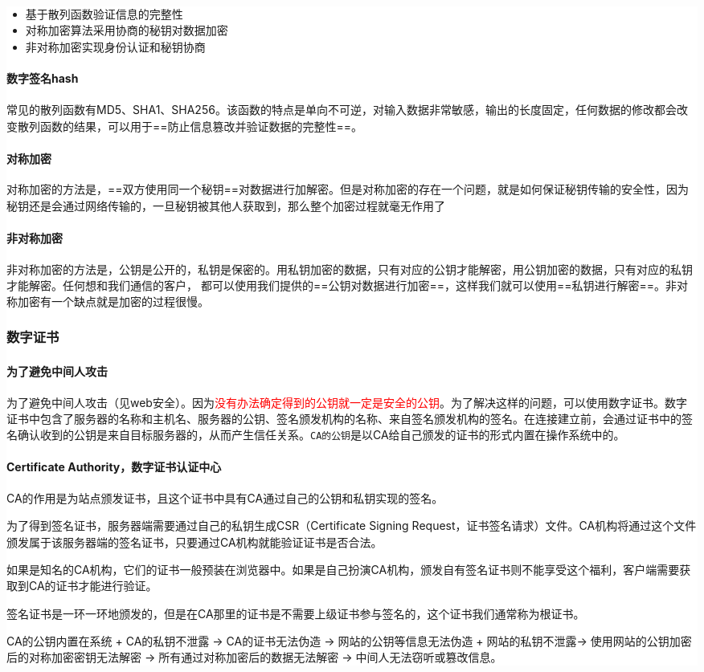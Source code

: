 - 基于散列函数验证信息的完整性
- 对称加密算法采用协商的秘钥对数据加密
- 非对称加密实现身份认证和秘钥协商

#### 数字签名hash

常见的散列函数有MD5、SHA1、SHA256。该函数的特点是单向不可逆，对输入数据非常敏感，输出的长度固定，任何数据的修改都会改变散列函数的结果，可以用于==防止信息篡改并验证数据的完整性==。

#### 对称加密

对称加密的方法是，==双方使用同一个秘钥==对数据进行加解密。但是对称加密的存在一个问题，就是如何保证秘钥传输的安全性，因为秘钥还是会通过网络传输的，一旦秘钥被其他人获取到，那么整个加密过程就毫无作用了

#### 非对称加密

非对称加密的方法是，公钥是公开的，私钥是保密的。用私钥加密的数据，只有对应的公钥才能解密，用公钥加密的数据，只有对应的私钥才能解密。任何想和我们通信的客户， 都可以使用我们提供的==公钥对数据进行加密==，这样我们就可以使用==私钥进行解密==。非对称加密有一个缺点就是加密的过程很慢。

### 数字证书

#### 为了避免中间人攻击

为了避免中间人攻击（见web安全）。因为<font color="red">没有办法确定得到的公钥就一定是安全的公钥</font>。为了解决这样的问题，可以使用数字证书。数字证书中包含了服务器的名称和主机名、服务器的公钥、签名颁发机构的名称、来自签名颁发机构的签名。在连接建立前，会通过证书中的签名确认收到的公钥是来自目标服务器的，从而产生信任关系。`CA的公钥`是以CA给自己颁发的证书的形式内置在操作系统中的。

#### Certificate Authority，数字证书认证中心

CA的作用是为站点颁发证书，且这个证书中具有CA通过自己的公钥和私钥实现的签名。

为了得到签名证书，服务器端需要通过自己的私钥生成CSR（Certificate Signing Request，证书签名请求）文件。CA机构将通过这个文件颁发属于该服务器端的签名证书，只要通过CA机构就能验证证书是否合法。

如果是知名的CA机构，它们的证书一般预装在浏览器中。如果是自己扮演CA机构，颁发自有签名证书则不能享受这个福利，客户端需要获取到CA的证书才能进行验证。

签名证书是一环一环地颁发的，但是在CA那里的证书是不需要上级证书参与签名的，这个证书我们通常称为根证书。

CA的公钥内置在系统 + CA的私钥不泄露 → CA的证书无法伪造 → 网站的公钥等信息无法伪造 + 网站的私钥不泄露→ 使用网站的公钥加密后的对称加密密钥无法解密 → 所有通过对称加密后的数据无法解密  → 中间人无法窃听或篡改信息。

<picture>
